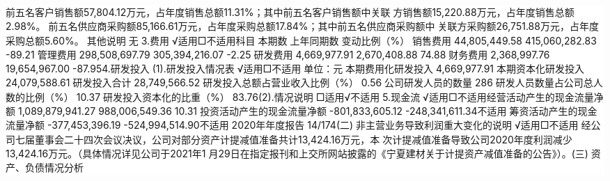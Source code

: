 前五名客户销售额57,804.12万元，占年度销售总额11.31%；其中前五名客户销售额中关联
方销售额15,220.88万元，占年度销售总额2.98%。
前五名供应商采购额85,166.61万元，占年度采购总额17.84%；其中前五名供应商采购额中
关联方采购额26,751.88万元，占年度采购总额5.60%。
其他说明
无
3.费用
√适用□不适用科目
本期数
上年同期数
变动比例（%）
销售费用
44,805,449.58
415,060,282.83
-89.21
管理费用
298,508,697.79
305,394,216.07
-2.25
研发费用
4,669,977.91
2,670,408.88
74.88
财务费用
2,368,997.76
19,654,967.00
-87.954.研发投入
(1).研发投入情况表
√适用□不适用
单位：元
本期费用化研发投入
4,669,977.91
本期资本化研发投入
24,079,588.61
研发投入合计
28,749,566.52
研发投入总额占营业收入比例（%）
0.56
公司研发人员的数量
286
研发人员数量占公司总人数的比例（%）
10.37
研发投入资本化的比重（%）
83.76(2).情况说明
□适用√不适用
5.现金流
√适用□不适用经营活动产生的现金流量净额
1,089,879,941.27
988,006,549.36
10.31
投资活动产生的现金流量净额
-801,833,605.12
-248,341,611.34不适用
筹资活动产生的现金流量净额
-377,453,396.19
-524,994,514.90不适用
2020年年度报告
14/174(二)
非主营业务导致利润重大变化的说明
√适用□不适用
经公司七届董事会二十四次会议决议，公司对部分资产计提减值准备共计13,424.16万元，本
次计提减值准备导致公司2020年度利润减少13,424.16万元。（具体情况详见公司于2021年1
月29日在指定报刊和上交所网站披露的《宁夏建材关于计提资产减值准备的公告》）。(三)
资产、负债情况分析